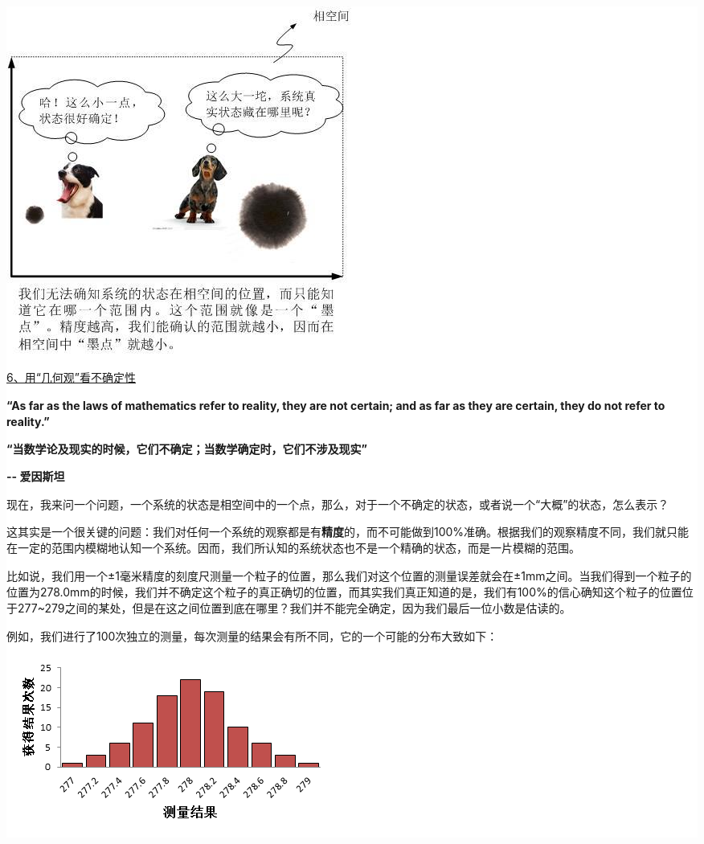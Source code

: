 

![](_pics/v2-7faacb94c49b2e0d877f167a4542df3e_1200x500.jpg)



[6、用“几何观”看不确定性](https://zhuanlan.zhihu.com/p/28559144)



**“As far as the laws of mathematics refer to reality, they are not certain;  and as far as they are certain, they do not refer to reality.”**

**“当数学论及现实的时候，它们不确定；当数学确定时，它们不涉及现实”**

**-- 爱因斯坦**



现在，我来问一个问题，一个系统的状态是相空间中的一个点，那么，对于一个不确定的状态，或者说一个“大概”的状态，怎么表示？

这其实是一个很关键的问题：我们对任何一个系统的观察都是有**精度**的，而不可能做到100%准确。根据我们的观察精度不同，我们就只能在一定的范围内模糊地认知一个系统。因而，我们所认知的系统状态也不是一个精确的状态，而是一片模糊的范围。

比如说，我们用一个±1毫米精度的刻度尺测量一个粒子的位置，那么我们对这个位置的测量误差就会在±1mm之间。当我们得到一个粒子的位置为278.0mm的时候，我们并不确定这个粒子的真正确切的位置，而其实我们真正知道的是，我们有100%的信心确知这个粒子的位置位于277~279之间的某处，但是在这之间位置到底在哪里？我们并不能完全确定，因为我们最后一位小数是估读的。

例如，我们进行了100次独立的测量，每次测量的结果会有所不同，它的一个可能的分布大致如下：



![img](_pics/v2-651b8f68a51d6a7f70df45b873aa61b0_hd.png)
